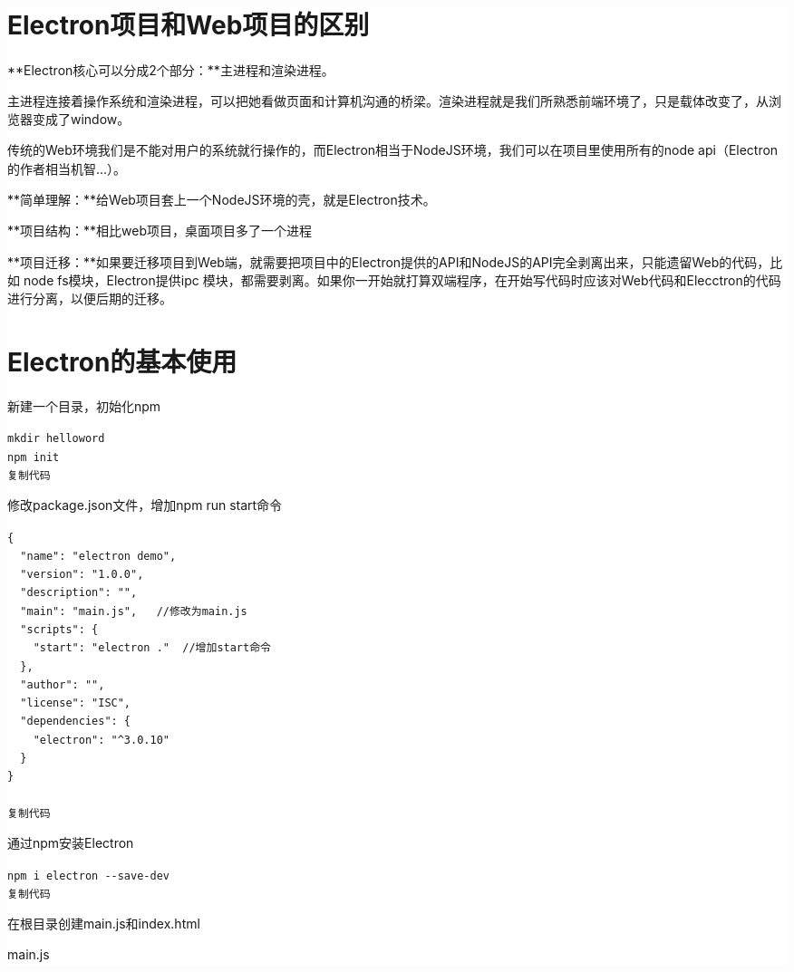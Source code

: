 # Electron项目和Web项目的区别

**Electron核心可以分成2个部分：**主进程和渲染进程。

主进程连接着操作系统和渲染进程，可以把她看做页面和计算机沟通的桥梁。渲染进程就是我们所熟悉前端环境了，只是载体改变了，从浏览器变成了window。

传统的Web环境我们是不能对用户的系统就行操作的，而Electron相当于NodeJS环境，我们可以在项目里使用所有的node api（Electron的作者相当机智...）。

**简单理解：**给Web项目套上一个NodeJS环境的壳，就是Electron技术。

**项目结构：**相比web项目，桌面项目多了一个进程

**项目迁移：**如果要迁移项目到Web端，就需要把项目中的Electron提供的API和NodeJS的API完全剥离出来，只能遗留Web的代码，比如 node fs模块，Electron提供ipc 模块，都需要剥离。如果你一开始就打算双端程序，在开始写代码时应该对Web代码和Elecctron的代码进行分离，以便后期的迁移。

# Electron的基本使用

新建一个目录，初始化npm

```
mkdir helloword
npm init
复制代码
```

修改package.json文件，增加npm run start命令

```
{
  "name": "electron demo",
  "version": "1.0.0",
  "description": "",
  "main": "main.js",   //修改为main.js
  "scripts": {
    "start": "electron ."  //增加start命令
  },
  "author": "",
  "license": "ISC",
  "dependencies": {
    "electron": "^3.0.10"
  }
}

复制代码
```

通过npm安装Electron

```
npm i electron --save-dev
复制代码
```

在根目录创建main.js和index.html

main.js

